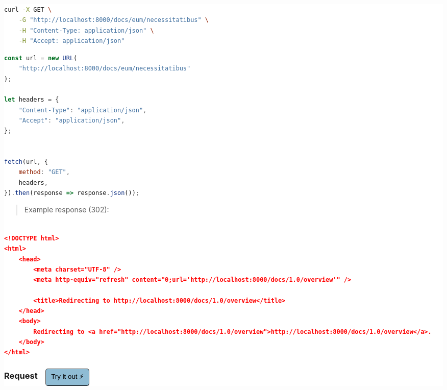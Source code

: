 ```bash
curl -X GET \
    -G "http://localhost:8000/docs/eum/necessitatibus" \
    -H "Content-Type: application/json" \
    -H "Accept: application/json"
```

```javascript
const url = new URL(
    "http://localhost:8000/docs/eum/necessitatibus"
);

let headers = {
    "Content-Type": "application/json",
    "Accept": "application/json",
};


fetch(url, {
    method: "GET",
    headers,
}).then(response => response.json());
```


> Example response (302):

```json

<!DOCTYPE html>
<html>
    <head>
        <meta charset="UTF-8" />
        <meta http-equiv="refresh" content="0;url='http://localhost:8000/docs/1.0/overview'" />

        <title>Redirecting to http://localhost:8000/docs/1.0/overview</title>
    </head>
    <body>
        Redirecting to <a href="http://localhost:8000/docs/1.0/overview">http://localhost:8000/docs/1.0/overview</a>.
    </body>
</html>
```
<div id="execution-results-GETdocs--version---page--" hidden>
    <blockquote>Received response<span id="execution-response-status-GETdocs--version---page--"></span>:</blockquote>
    <pre class="json"><code id="execution-response-content-GETdocs--version---page--"></code></pre>
</div>
<div id="execution-error-GETdocs--version---page--" hidden>
    <blockquote>Request failed with error:</blockquote>
    <pre><code id="execution-error-message-GETdocs--version---page--"></code></pre>
</div>
<form id="form-GETdocs--version---page--" data-method="GET" data-path="docs/{version}/{page?}" data-authed="0" data-hasfiles="0" data-headers='{"Content-Type":"application\/json","Accept":"application\/json"}' onsubmit="event.preventDefault(); executeTryOut('GETdocs--version---page--', this);">
<h3>
    Request&nbsp;&nbsp;&nbsp;
        <button type="button" style="background-color: #8fbcd4; padding: 5px 10px; border-radius: 5px; border-width: thin;" id="btn-tryout-GETdocs--version---page--" onclick="tryItOut('GETdocs--version---page--');">Try it out ⚡</button>
    <button type="button" style="background-color: #c97a7e; padding: 5px 10px; border-radius: 5px; border-width: thin;" id="btn-canceltryout-GETdocs--version---page--" onclick="cancelTryOut('GETdocs--version---page--');" hidden>Cancel</button>&nbsp;&nbsp;
    <button type="submit" style="background-color: #6ac174; padding: 5px 10px; border-radius: 5px; border-width: thin;" id="btn-executetryout-GETdocs--version---page--" hidden>Send Request 💥</button>
    </h3>
<p>